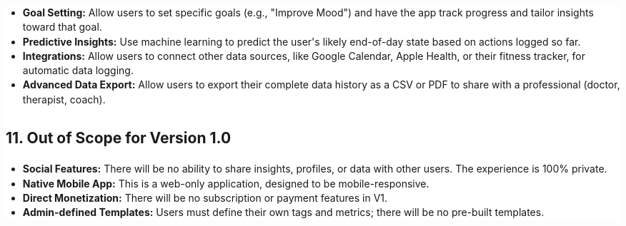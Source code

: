 * **Goal Setting:** Allow users to set specific goals (e.g., "Improve Mood") and have the app track progress and tailor insights toward that goal.
* **Predictive Insights:** Use machine learning to predict the user's likely end-of-day state based on actions logged so far.
* **Integrations:** Allow users to connect other data sources, like Google Calendar, Apple Health, or their fitness tracker, for automatic data logging.
* **Advanced Data Export:** Allow users to export their complete data history as a CSV or PDF to share with a professional (doctor, therapist, coach).

## **11. Out of Scope for Version 1.0**

* **Social Features:** There will be no ability to share insights, profiles, or data with other users. The experience is 100% private.
* **Native Mobile App:** This is a web-only application, designed to be mobile-responsive.
* **Direct Monetization:** There will be no subscription or payment features in V1.
* **Admin-defined Templates:** Users must define their own tags and metrics; there will be no pre-built templates.
